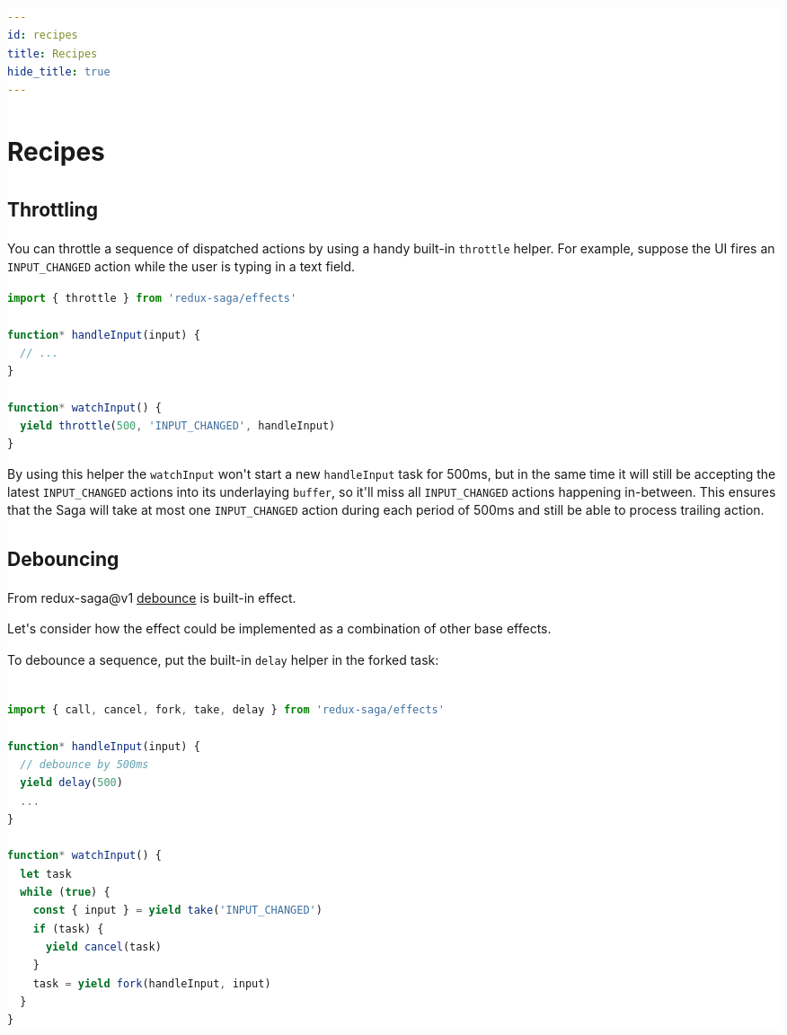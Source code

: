 ```yaml
---
id: recipes
title: Recipes
hide_title: true
---
```


# Recipes

## Throttling

You can throttle a sequence of dispatched actions by using a handy built-in `throttle` helper. For example, suppose the UI fires an `INPUT_CHANGED` action while the user is typing in a text field.

```javascript
import { throttle } from 'redux-saga/effects'

function* handleInput(input) {
  // ...
}

function* watchInput() {
  yield throttle(500, 'INPUT_CHANGED', handleInput)
}
```

By using this helper the `watchInput` won't start a new `handleInput` task for 500ms, but in the same time it will still be accepting the latest `INPUT_CHANGED` actions into its underlaying `buffer`, so it'll miss all `INPUT_CHANGED` actions happening in-between. This ensures that the Saga will take at most one `INPUT_CHANGED` action during each period of 500ms and still be able to process trailing action.

## Debouncing

From redux-saga@v1 [debounce](API.md#debouncems-pattern-saga-args) is built-in effect.

Let's consider how the effect could be implemented as a combination of other base effects.

To debounce a sequence, put the built-in `delay` helper in the forked task:

```javascript

import { call, cancel, fork, take, delay } from 'redux-saga/effects'

function* handleInput(input) {
  // debounce by 500ms
  yield delay(500)
  ...
}

function* watchInput() {
  let task
  while (true) {
    const { input } = yield take('INPUT_CHANGED')
    if (task) {
      yield cancel(task)
    }
    task = yield fork(handleInput, input)
  }
}
```
